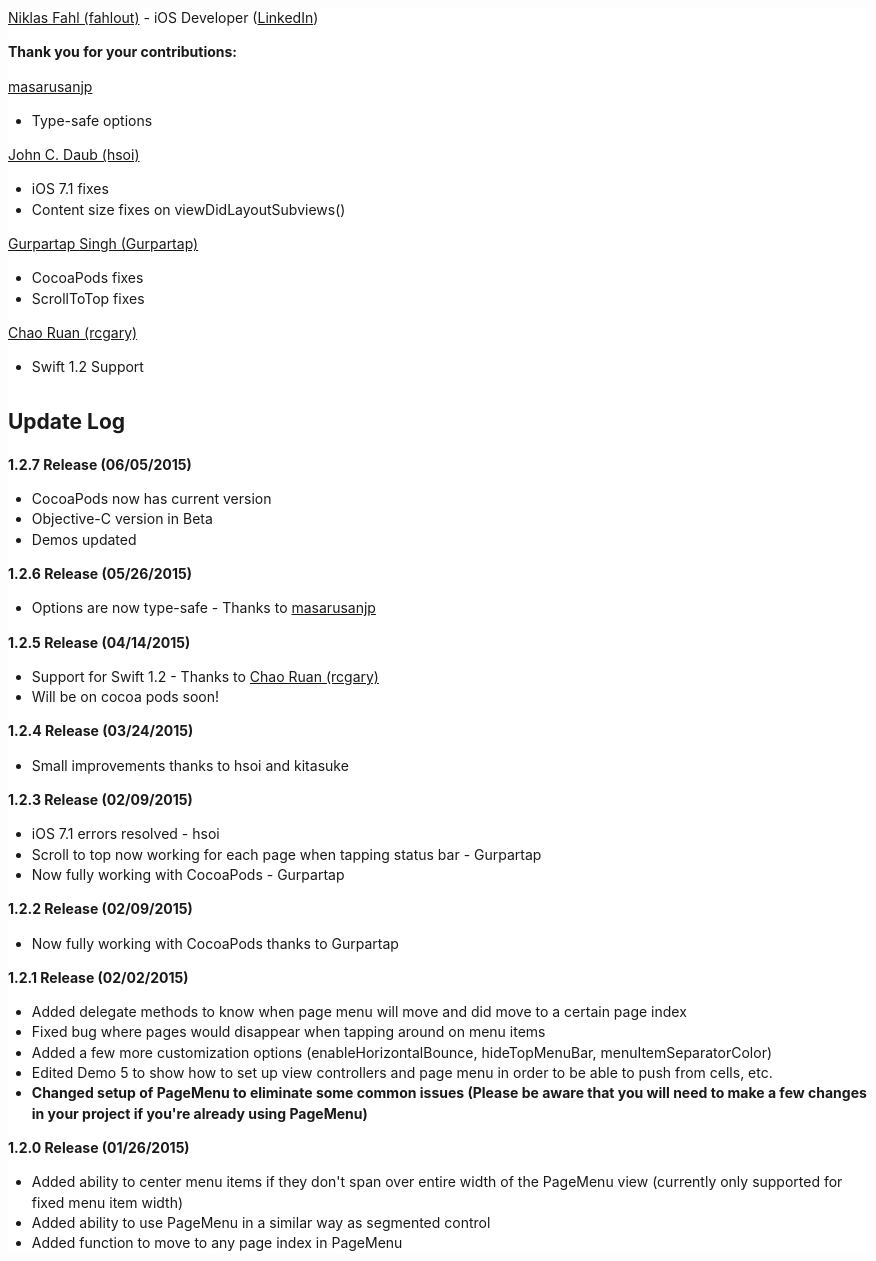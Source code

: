 [Niklas Fahl (fahlout)](http://bit.ly/fahlout) - iOS Developer ([LinkedIn](http://bit.ly/linked-in-niklas-fahl))

**Thank you for your contributions:**

[masarusanjp](https://github.com/masarusanjp)
* Type-safe options

[John C. Daub (hsoi)](https://github.com/hsoi)
* iOS 7.1 fixes
* Content size fixes on viewDidLayoutSubviews()

[Gurpartap Singh (Gurpartap)](https://github.com/gurpartap)
* CocoaPods fixes
* ScrollToTop fixes

[Chao Ruan (rcgary)](https://github.com/rcgary)
* Swift 1.2 Support

## Update Log

**1.2.7 Release (06/05/2015)**
* CocoaPods now has current version
* Objective-C version in Beta
* Demos updated

**1.2.6 Release (05/26/2015)**
* Options are now type-safe - Thanks to [masarusanjp](https://github.com/masarusanjp)

**1.2.5 Release (04/14/2015)**
* Support for Swift 1.2 - Thanks to [Chao Ruan (rcgary)](https://github.com/rcgary)
* Will be on cocoa pods soon!

**1.2.4 Release (03/24/2015)**
* Small improvements thanks to hsoi and kitasuke

**1.2.3 Release (02/09/2015)**
* iOS 7.1 errors resolved - hsoi
* Scroll to top now working for each page when tapping status bar - Gurpartap
* Now fully working with CocoaPods - Gurpartap

**1.2.2 Release (02/09/2015)**
* Now fully working with CocoaPods thanks to Gurpartap

**1.2.1 Release (02/02/2015)**
* Added delegate methods to know when page menu will move and did move to a certain page index
* Fixed bug where pages would disappear when tapping around on menu items
* Added a few more customization options (enableHorizontalBounce, hideTopMenuBar, menuItemSeparatorColor)
* Edited Demo 5 to show how to set up view controllers and page menu in order to be able to push from cells, etc.
* **Changed setup of PageMenu to eliminate some common issues (Please be aware that you will need to make a few changes in your project if you're already using PageMenu)**

**1.2.0 Release (01/26/2015)**
* Added ability to center menu items if they don't span over entire width of the PageMenu view (currently only supported for fixed menu item width)
* Added ability to use PageMenu in a similar way as segmented control
* Added function to move to any page index in PageMenu
